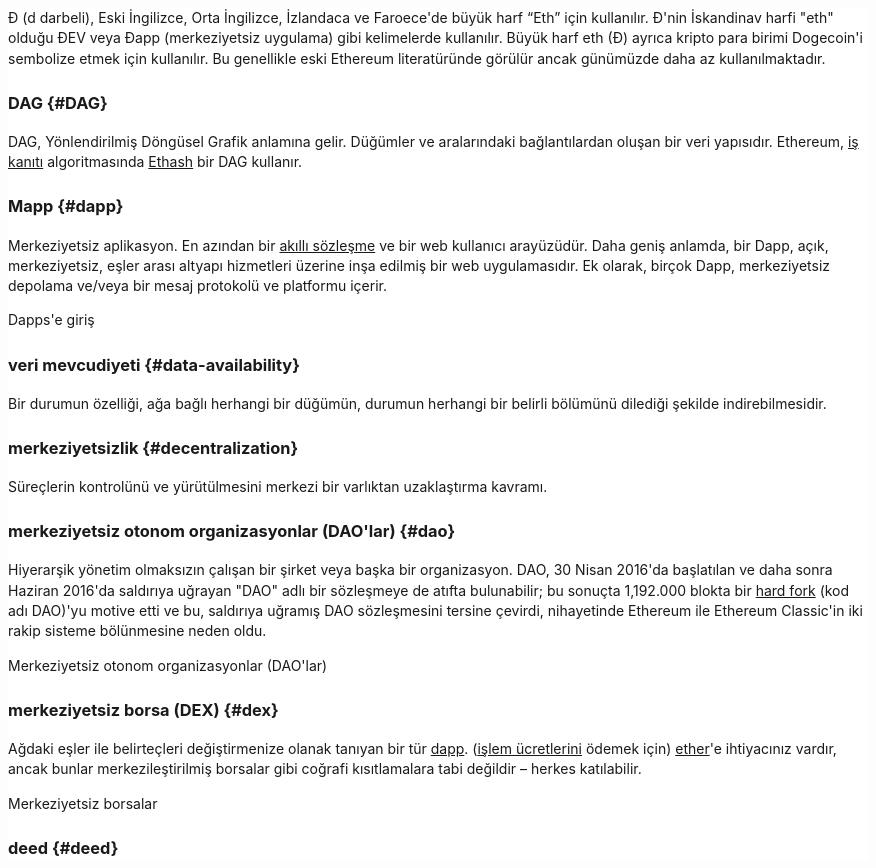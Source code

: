 Đ (d darbeli), Eski İngilizce, Orta İngilizce, İzlandaca ve Faroece'de büyük harf “Eth” için kullanılır. Đ'nin İskandinav harfi "eth" olduğu ĐEV veya Đapp (merkeziyetsiz uygulama) gibi kelimelerde kullanılır. Büyük harf eth (Ð) ayrıca kripto para birimi Dogecoin'i sembolize etmek için kullanılır. Bu genellikle eski Ethereum literatüründe görülür ancak günümüzde daha az kullanılmaktadır.

### DAG {#DAG}

DAG, Yönlendirilmiş Döngüsel Grafik anlamına gelir. Düğümler ve aralarındaki bağlantılardan oluşan bir veri yapısıdır. Ethereum, [iş kanıtı](#proof-of-work) algoritmasında [Ethash](#ethash) bir DAG kullanır.

### Mapp {#dapp}

Merkeziyetsiz aplikasyon. En azından bir [akıllı sözleşme](#smart-contract) ve bir web kullanıcı arayüzüdür. Daha geniş anlamda, bir Dapp, açık, merkeziyetsiz, eşler arası altyapı hizmetleri üzerine inşa edilmiş bir web uygulamasıdır. Ek olarak, birçok Dapp, merkeziyetsiz depolama ve/veya bir mesaj protokolü ve platformu içerir.

<DocLink to="/developers/docs/dapps/">
  Dapps'e giriş
</DocLink>

### veri mevcudiyeti {#data-availability}

Bir durumun özelliği, ağa bağlı herhangi bir düğümün, durumun herhangi bir belirli bölümünü dilediği şekilde indirebilmesidir.

### merkeziyetsizlik {#decentralization}

Süreçlerin kontrolünü ve yürütülmesini merkezi bir varlıktan uzaklaştırma kavramı.

### merkeziyetsiz otonom organizasyonlar (DAO'lar) {#dao}

Hiyerarşik yönetim olmaksızın çalışan bir şirket veya başka bir organizasyon. DAO, 30 Nisan 2016'da başlatılan ve daha sonra Haziran 2016'da saldırıya uğrayan "DAO" adlı bir sözleşmeye de atıfta bulunabilir; bu sonuçta 1,192.000 blokta bir [hard fork](#hard-fork) (kod adı DAO)'yu motive etti ve bu, saldırıya uğramış DAO sözleşmesini tersine çevirdi, nihayetinde Ethereum ile Ethereum Classic'in iki rakip sisteme bölünmesine neden oldu.

<DocLink to="/dao/">
  Merkeziyetsiz otonom organizasyonlar (DAO'lar)
</DocLink>

### merkeziyetsiz borsa (DEX) {#dex}

Ağdaki eşler ile belirteçleri değiştirmenize olanak tanıyan bir tür [dapp](#dapp). ([işlem ücretlerini](#transaction-fee) ödemek için) [ether](#ether)'e ihtiyacınız vardır, ancak bunlar merkezileştirilmiş borsalar gibi coğrafi kısıtlamalara tabi değildir – herkes katılabilir.

<DocLink to="/get-eth/#dex">
  Merkeziyetsiz borsalar
</DocLink>

### deed {#deed}
